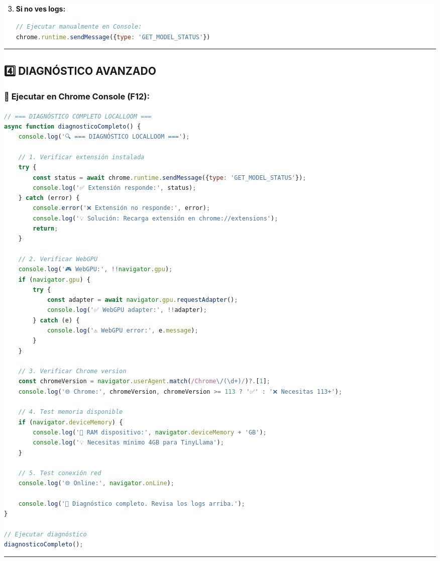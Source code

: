 3. **Si no ves logs:**
   ```javascript
   // Ejecutar manualmente en Console:
   chrome.runtime.sendMessage({type: 'GET_MODEL_STATUS'})
   ```

---

## 4️⃣ **DIAGNÓSTICO AVANZADO**

### 🔧 **Ejecutar en Chrome Console (F12):**

```javascript
// === DIAGNÓSTICO COMPLETO LOCALLOOM ===
async function diagnosticoCompleto() {
    console.log('🔍 === DIAGNÓSTICO LOCALLOOM ===');
    
    // 1. Verificar extensión instalada
    try {
        const status = await chrome.runtime.sendMessage({type: 'GET_MODEL_STATUS'});
        console.log('✅ Extensión responde:', status);
    } catch (error) {
        console.error('❌ Extensión no responde:', error);
        console.log('💡 Solución: Recarga extensión en chrome://extensions');
        return;
    }
    
    // 2. Verificar WebGPU
    console.log('🎮 WebGPU:', !!navigator.gpu);
    if (navigator.gpu) {
        try {
            const adapter = await navigator.gpu.requestAdapter();
            console.log('✅ WebGPU adapter:', !!adapter);
        } catch (e) {
            console.log('⚠️ WebGPU error:', e.message);
        }
    }
    
    // 3. Verificar Chrome version
    const chromeVersion = navigator.userAgent.match(/Chrome\/(\d+)/)?.[1];
    console.log('🌐 Chrome:', chromeVersion, chromeVersion >= 113 ? '✅' : '❌ Necesitas 113+');
    
    // 4. Test memoria disponible
    if (navigator.deviceMemory) {
        console.log('💾 RAM dispositivo:', navigator.deviceMemory + 'GB');
        console.log('💡 Necesitas mínimo 4GB para TinyLlama');
    }
    
    // 5. Test conexión red
    console.log('🌐 Online:', navigator.onLine);
    
    console.log('🎯 Diagnóstico completo. Revisa los logs arriba.');
}

// Ejecutar diagnóstico
diagnosticoCompleto();
```

---